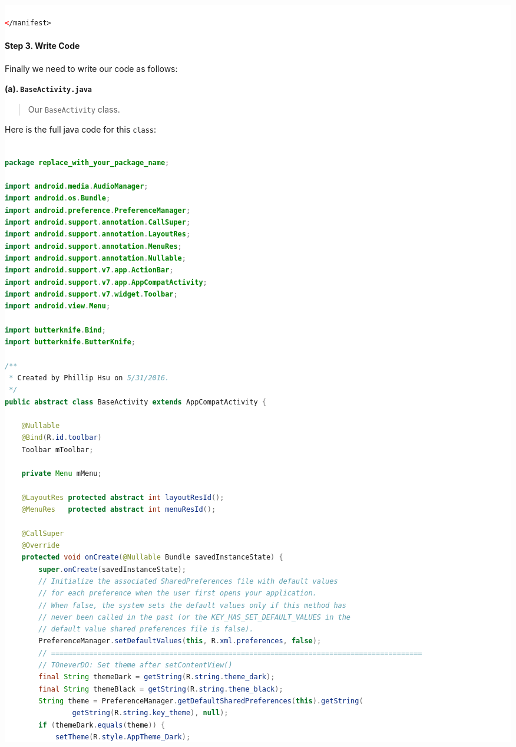 ```xml

</manifest>
```
#### Step 3. Write Code

Finally we need to write our code as follows:


**(a). `BaseActivity.java`**

> Our `BaseActivity` class.


Here is the full java code for this `class`:

```java

package replace_with_your_package_name;

import android.media.AudioManager;
import android.os.Bundle;
import android.preference.PreferenceManager;
import android.support.annotation.CallSuper;
import android.support.annotation.LayoutRes;
import android.support.annotation.MenuRes;
import android.support.annotation.Nullable;
import android.support.v7.app.ActionBar;
import android.support.v7.app.AppCompatActivity;
import android.support.v7.widget.Toolbar;
import android.view.Menu;

import butterknife.Bind;
import butterknife.ButterKnife;

/**
 * Created by Phillip Hsu on 5/31/2016.
 */
public abstract class BaseActivity extends AppCompatActivity {

    @Nullable
    @Bind(R.id.toolbar)
    Toolbar mToolbar;

    private Menu mMenu;

    @LayoutRes protected abstract int layoutResId();
    @MenuRes   protected abstract int menuResId();

    @CallSuper
    @Override
    protected void onCreate(@Nullable Bundle savedInstanceState) {
        super.onCreate(savedInstanceState);
        // Initialize the associated SharedPreferences file with default values
        // for each preference when the user first opens your application.
        // When false, the system sets the default values only if this method has
        // never been called in the past (or the KEY_HAS_SET_DEFAULT_VALUES in the
        // default value shared preferences file is false).
        PreferenceManager.setDefaultValues(this, R.xml.preferences, false);
        // ========================================================================================
        // TOneverDO: Set theme after setContentView()
        final String themeDark = getString(R.string.theme_dark);
        final String themeBlack = getString(R.string.theme_black);
        String theme = PreferenceManager.getDefaultSharedPreferences(this).getString(
                getString(R.string.key_theme), null);
        if (themeDark.equals(theme)) {
            setTheme(R.style.AppTheme_Dark);
```